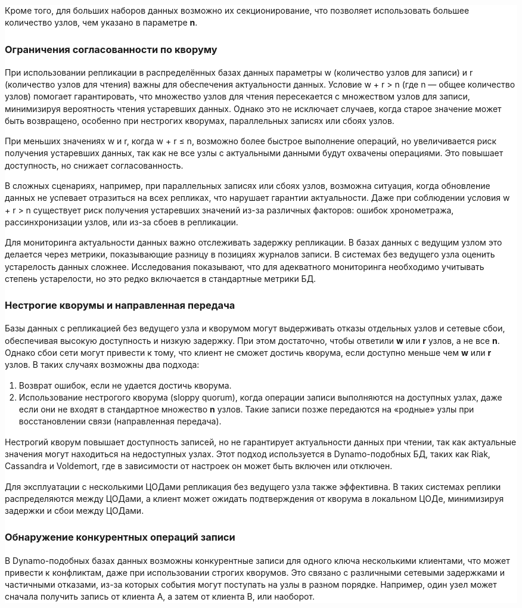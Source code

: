 Кроме того, для больших наборов данных возможно их секционирование, что позволяет использовать большее количество узлов, чем указано в параметре **n**.

### Ограничения согласованности по кворуму

При использовании репликации в распределённых базах данных параметры w (количество узлов для записи) и r (количество узлов для чтения) важны для обеспечения актуальности данных. Условие w + r > n (где n — общее количество узлов) помогает гарантировать, что множество узлов для чтения пересекается с множеством узлов для записи, минимизируя вероятность чтения устаревших данных. Однако это не исключает случаев, когда старое значение может быть возвращено, особенно при нестрогих кворумах, параллельных записях или сбоях узлов.

При меньших значениях w и r, когда w + r ≤ n, возможно более быстрое выполнение операций, но увеличивается риск получения устаревших данных, так как не все узлы с актуальными данными будут охвачены операциями. Это повышает доступность, но снижает согласованность.

В сложных сценариях, например, при параллельных записях или сбоях узлов, возможна ситуация, когда обновление данных не успевает отразиться на всех репликах, что нарушает гарантии актуальности. Даже при соблюдении условия w + r > n существует риск получения устаревших значений из-за различных факторов: ошибок хронометража, рассинхронизации узлов, или из-за сбоев в репликации.

Для мониторинга актуальности данных важно отслеживать задержку репликации. В базах данных с ведущим узлом это делается через метрики, показывающие разницу в позициях журналов записи. В системах без ведущего узла оценить устарелость данных сложнее. Исследования показывают, что для адекватного мониторинга необходимо учитывать степень устарелости, но это редко включается в стандартные метрики БД.

### Нестрогие кворумы и направленная передача

Базы данных с репликацией без ведущего узла и кворумом могут выдерживать отказы отдельных узлов и сетевые сбои, обеспечивая высокую доступность и низкую задержку. При этом достаточно, чтобы ответили **w** или **r** узлов, а не все **n**. Однако сбои сети могут привести к тому, что клиент не сможет достичь кворума, если доступно меньше чем **w** или **r** узлов. В таких случаях возможны два подхода:

1. Возврат ошибок, если не удается достичь кворума.
2. Использование нестрогого кворума (sloppy quorum), когда операции записи выполняются на доступных узлах, даже если они не входят в стандартное множество **n** узлов. Такие записи позже передаются на «родные» узлы при восстановлении связи (направленная передача).

Нестрогий кворум повышает доступность записей, но не гарантирует актуальности данных при чтении, так как актуальные значения могут находиться на недоступных узлах. Этот подход используется в Dynamo-подобных БД, таких как Riak, Cassandra и Voldemort, где в зависимости от настроек он может быть включен или отключен.

Для эксплуатации с несколькими ЦОДами репликация без ведущего узла также эффективна. В таких системах реплики распределяются между ЦОДами, а клиент может ожидать подтверждения от кворума в локальном ЦОДе, минимизируя задержки и сбои между ЦОДами.

### Обнаружение конкурентных операций записи

В Dynamo-подобных базах данных возможны конкурентные записи для одного ключа несколькими клиентами, что может привести к конфликтам, даже при использовании строгих кворумов. Это связано с различными сетевыми задержками и частичными отказами, из-за которых события могут поступать на узлы в разном порядке. Например, один узел может сначала получить запись от клиента A, а затем от клиента B, или наоборот.
